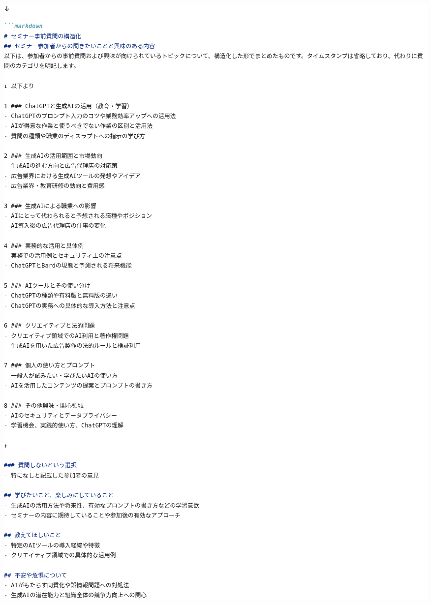 ↓

```markdown
```markdown
# セミナー事前質問の構造化
## セミナー参加者からの聞きたいことと興味のある内容
以下は、参加者からの事前質問および興味が向けられているトピックについて、構造化した形でまとめたものです。タイムスタンプは省略しており、代わりに質問のカテゴリを明記します。

↓ 以下より

1 ### ChatGPTと生成AIの活用（教育・学習）
- ChatGPTのプロンプト入力のコツや業務効率アップへの活用法
- AIが得意な作業と使うべきでない作業の区別と活用法
- 質問の種類や職業のディスラプトへの指示の学び方

2 ### 生成AIの活用範囲と市場動向
- 生成AIの進む方向と広告代理店の対応策
- 広告業界における生成AIツールの発想やアイデア
- 広告業界・教育研修の動向と費用感

3 ### 生成AIによる職業への影響
- AIにとって代わられると予想される職種やポジション
- AI導入後の広告代理店の仕事の変化

4 ### 実務的な活用と具体例
- 実務での活用例とセキュリティ上の注意点
- ChatGPTとBardの現態と予測される将来機能

5 ### AIツールとその使い分け
- ChatGPTの種類や有料版と無料版の違い
- ChatGPTの実務への具体的な導入方法と注意点

6 ### クリエイティブと法的問題
- クリエイティブ領域でのAI利用と著作権問題
- 生成AIを用いた広告製作の法的ルールと検証利用

7 ### 個人の使い方とプロンプト
- 一般人が試みたい・学びたいAIの使い方
- AIを活用したコンテンツの提案とプロンプトの書き方

8 ### その他興味・関心領域
- AIのセキュリティとデータプライバシー
- 学習機会、実践的使い方、ChatGPTの理解

↑

### 質問しないという選択
- 特になしと記載した参加者の意見

## 学びたいこと、楽しみにしていること
- 生成AIの活用方法や将来性、有効なプロンプトの書き方などの学習意欲
- セミナーの内容に期待していることや参加後の有効なアプローチ

## 教えてほしいこと
- 特定のAIツールの導入経緯や特徴
- クリエイティブ領域での具体的な活用例

## 不安や危惧について
- AIがもたらす同質化や誤情報問題への対処法
- 生成AIの潜在能力と組織全体の競争力向上への関心
```
